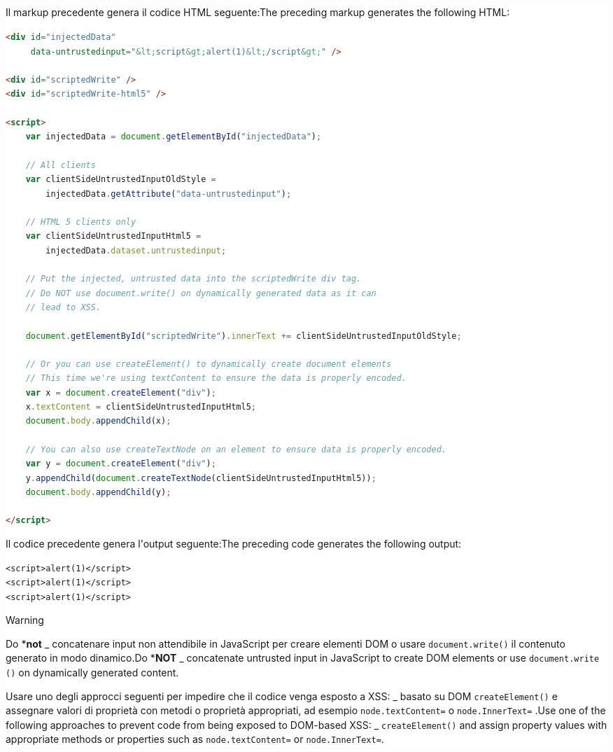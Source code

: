 <span data-ttu-id="7e73d-138">Il markup precedente genera il codice HTML seguente:</span><span class="sxs-lookup"><span data-stu-id="7e73d-138">The preceding markup generates the following HTML:</span></span>

```html
<div id="injectedData"
     data-untrustedinput="&lt;script&gt;alert(1)&lt;/script&gt;" />

<div id="scriptedWrite" />
<div id="scriptedWrite-html5" />

<script>
    var injectedData = document.getElementById("injectedData");

    // All clients
    var clientSideUntrustedInputOldStyle =
        injectedData.getAttribute("data-untrustedinput");

    // HTML 5 clients only
    var clientSideUntrustedInputHtml5 =
        injectedData.dataset.untrustedinput;

    // Put the injected, untrusted data into the scriptedWrite div tag.
    // Do NOT use document.write() on dynamically generated data as it can
    // lead to XSS.

    document.getElementById("scriptedWrite").innerText += clientSideUntrustedInputOldStyle;

    // Or you can use createElement() to dynamically create document elements
    // This time we're using textContent to ensure the data is properly encoded.
    var x = document.createElement("div");
    x.textContent = clientSideUntrustedInputHtml5;
    document.body.appendChild(x);

    // You can also use createTextNode on an element to ensure data is properly encoded.
    var y = document.createElement("div");
    y.appendChild(document.createTextNode(clientSideUntrustedInputHtml5));
    document.body.appendChild(y);

</script>
   ```

<span data-ttu-id="7e73d-139">Il codice precedente genera l'output seguente:</span><span class="sxs-lookup"><span data-stu-id="7e73d-139">The preceding code generates the following output:</span></span>

```
<script>alert(1)</script>
<script>alert(1)</script>
<script>alert(1)</script>
```

>[!WARNING]
> <span data-ttu-id="7e73d-140">Do \***not** _ concatenare input non attendibile in JavaScript per creare elementi DOM o usare `document.write()` il contenuto generato in modo dinamico.</span><span class="sxs-lookup"><span data-stu-id="7e73d-140">Do \***NOT** _ concatenate untrusted input in JavaScript to create DOM elements or use `document.write()` on dynamically generated content.</span></span>
>
> <span data-ttu-id="7e73d-141">Usare uno degli approcci seguenti per impedire che il codice venga esposto a XSS: _ basato su DOM `createElement()` e assegnare valori di proprietà con metodi o proprietà appropriati, ad esempio `node.textContent=` o `node.InnerText=` .</span><span class="sxs-lookup"><span data-stu-id="7e73d-141">Use one of the following approaches to prevent code from being exposed to DOM-based XSS: _ `createElement()` and assign property values with appropriate methods or properties such as `node.textContent=` or `node.InnerText=`.</span></span>